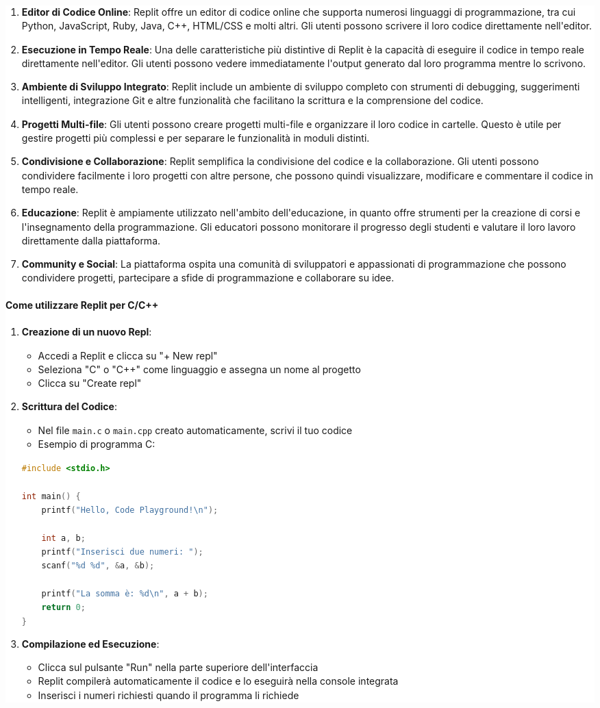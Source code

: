 1. **Editor di Codice Online**: Replit offre un editor di codice online che supporta numerosi linguaggi di programmazione, tra cui Python, JavaScript, Ruby, Java, C++, HTML/CSS e molti altri. Gli utenti possono scrivere il loro codice direttamente nell'editor.

2. **Esecuzione in Tempo Reale**: Una delle caratteristiche più distintive di Replit è la capacità di eseguire il codice in tempo reale direttamente nell'editor. Gli utenti possono vedere immediatamente l'output generato dal loro programma mentre lo scrivono.

3. **Ambiente di Sviluppo Integrato**: Replit include un ambiente di sviluppo completo con strumenti di debugging, suggerimenti intelligenti, integrazione Git e altre funzionalità che facilitano la scrittura e la comprensione del codice.

4. **Progetti Multi-file**: Gli utenti possono creare progetti multi-file e organizzare il loro codice in cartelle. Questo è utile per gestire progetti più complessi e per separare le funzionalità in moduli distinti.

5. **Condivisione e Collaborazione**: Replit semplifica la condivisione del codice e la collaborazione. Gli utenti possono condividere facilmente i loro progetti con altre persone, che possono quindi visualizzare, modificare e commentare il codice in tempo reale.

6. **Educazione**: Replit è ampiamente utilizzato nell'ambito dell'educazione, in quanto offre strumenti per la creazione di corsi e l'insegnamento della programmazione. Gli educatori possono monitorare il progresso degli studenti e valutare il loro lavoro direttamente dalla piattaforma.

7. **Community e Social**: La piattaforma ospita una comunità di sviluppatori e appassionati di programmazione che possono condividere progetti, partecipare a sfide di programmazione e collaborare su idee.

#### Come utilizzare Replit per C/C++

1. **Creazione di un nuovo Repl**:
   - Accedi a Replit e clicca su "+ New repl"
   - Seleziona "C" o "C++" come linguaggio e assegna un nome al progetto
   - Clicca su "Create repl"

2. **Scrittura del Codice**:
   - Nel file `main.c` o `main.cpp` creato automaticamente, scrivi il tuo codice
   - Esempio di programma C:

   ```c
   #include <stdio.h>

   int main() {
       printf("Hello, Code Playground!\n");
       
       int a, b;
       printf("Inserisci due numeri: ");
       scanf("%d %d", &a, &b);
       
       printf("La somma è: %d\n", a + b);
       return 0;
   }
   ```

3. **Compilazione ed Esecuzione**:
   - Clicca sul pulsante "Run" nella parte superiore dell'interfaccia
   - Replit compilerà automaticamente il codice e lo eseguirà nella console integrata
   - Inserisci i numeri richiesti quando il programma li richiede
